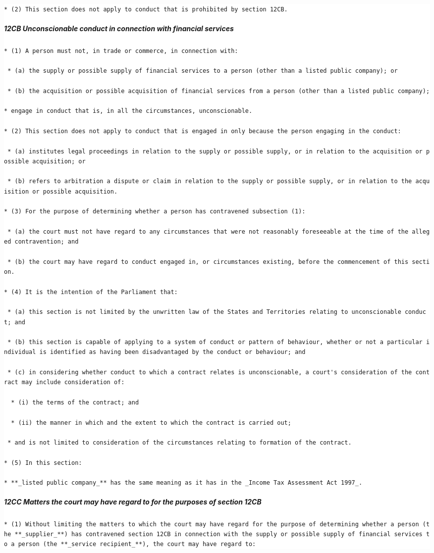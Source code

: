     * (2) This section does not apply to conduct that is prohibited by section 12CB.

##### 12CB  Unconscionable conduct in connection with financial services

    * (1) A person must not, in trade or commerce, in connection with:

     * (a) the supply or possible supply of financial services to a person (other than a listed public company); or

     * (b) the acquisition or possible acquisition of financial services from a person (other than a listed public company);

    * engage in conduct that is, in all the circumstances, unconscionable.

    * (2) This section does not apply to conduct that is engaged in only because the person engaging in the conduct:

     * (a) institutes legal proceedings in relation to the supply or possible supply, or in relation to the acquisition or possible acquisition; or

     * (b) refers to arbitration a dispute or claim in relation to the supply or possible supply, or in relation to the acquisition or possible acquisition.

    * (3) For the purpose of determining whether a person has contravened subsection (1):

     * (a) the court must not have regard to any circumstances that were not reasonably foreseeable at the time of the alleged contravention; and

     * (b) the court may have regard to conduct engaged in, or circumstances existing, before the commencement of this section.

    * (4) It is the intention of the Parliament that:

     * (a) this section is not limited by the unwritten law of the States and Territories relating to unconscionable conduct; and

     * (b) this section is capable of applying to a system of conduct or pattern of behaviour, whether or not a particular individual is identified as having been disadvantaged by the conduct or behaviour; and

     * (c) in considering whether conduct to which a contract relates is unconscionable, a court's consideration of the contract may include consideration of:

      * (i) the terms of the contract; and

      * (ii) the manner in which and the extent to which the contract is carried out;

     * and is not limited to consideration of the circumstances relating to formation of the contract.

    * (5) In this section:

    * **_listed public company_** has the same meaning as it has in the _Income Tax Assessment Act 1997_.

##### 12CC  Matters the court may have regard to for the purposes of section 12CB

    * (1) Without limiting the matters to which the court may have regard for the purpose of determining whether a person (the **_supplier_**) has contravened section 12CB in connection with the supply or possible supply of financial services to a person (the **_service recipient_**), the court may have regard to:
